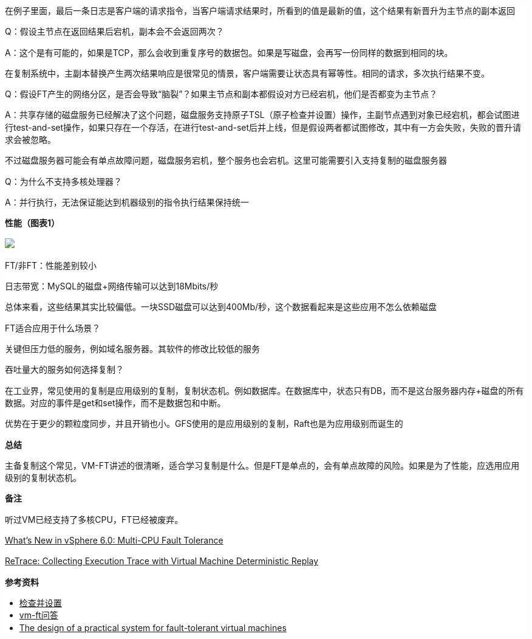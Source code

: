 在例子里面，最后一条日志是客户端的请求指令，当客户端请求结果时，所看到的值是最新的值，这个结果有新晋升为主节点的副本返回

Q：假设主节点在返回结果后宕机，副本会不会返回两次？

A：这个是有可能的，如果是TCP，那么会收到重复序号的数据包。如果是写磁盘，会再写一份同样的数据到相同的块。

在复制系统中，主副本替换产生两次结果响应是很常见的情景，客户端需要让状态具有幂等性。相同的请求，多次执行结果不变。

Q：假设FT产生的网络分区，是否会导致“脑裂”？如果主节点和副本都假设对方已经宕机，他们是否都变为主节点？

A：共享存储的磁盘服务已经解决了这个问题，磁盘服务支持原子TSL（原子检查并设置）操作，主副节点遇到对象已经宕机，都会试图进行test-and-set操作，如果只存在一个存活，在进行test-and-set后并上线，但是假设两者都试图修改，其中有一方会失败，失败的晋升请求会被忽略。

不过磁盘服务器可能会有单点故障问题，磁盘服务宕机，整个服务也会宕机。这里可能需要引入支持复制的磁盘服务器

Q：为什么不支持多核处理器？

A：并行执行，无法保证能达到机器级别的指令执行结果保持统一

**性能（图表1）**

![](https://tva1.sinaimg.cn/large/00831rSTgy1gd8zahob78j30sw0c876w.jpg)

FT/非FT：性能差别较小

日志带宽：MySQL的磁盘+网络传输可以达到18Mbits/秒

总体来看，这些结果其实比较偏低。一块SSD磁盘可以达到400Mb/秒，这个数据看起来是这些应用不怎么依赖磁盘

FT适合应用于什么场景？

关键但压力低的服务，例如域名服务器。其软件的修改比较低的服务

吞吐量大的服务如何选择复制？

在工业界，常见使用的复制是应用级别的复制，复制状态机。例如数据库。在数据库中，状态只有DB，而不是这台服务器内存+磁盘的所有数据。对应的事件是get和set操作，而不是数据包和中断。

优势在于更少的颗粒度同步，并且开销也小。GFS使用的是应用级别的复制，Raft也是为应用级别而诞生的

**总结**

主备复制这个常见，VM-FT讲述的很清晰，适合学习复制是什么。但是FT是单点的，会有单点故障的风险。如果是为了性能，应选用应用级别的复制状态机。

**备注** 

听过VM已经支持了多核CPU，FT已经被废弃。

[What’s New in vSphere 6.0: Multi-CPU Fault Tolerance](http://www.wooditwork.com/2014/08/26/whats-new-vsphere-6-0-fault-tolerance/)

[ReTrace: Collecting Execution Trace with Virtual Machine Deterministic Replay](http://www-mount.ece.umn.edu/~jjyi/MoBS/2007/program/01C-Xu.pdf)

**参考资料**

- [检查并设置](https://www.wikiwand.com/zh-hans/%E6%A3%80%E6%9F%A5%E5%B9%B6%E8%AE%BE%E7%BD%AE)
- [vm-ft问答](https://pdos.csail.mit.edu/6.824/papers/vm-ft-faq.txt)
- [The design of a practical system for fault-tolerant virtual machines](https://pdos.csail.mit.edu/6.824/papers/vm-ft.pdf)

